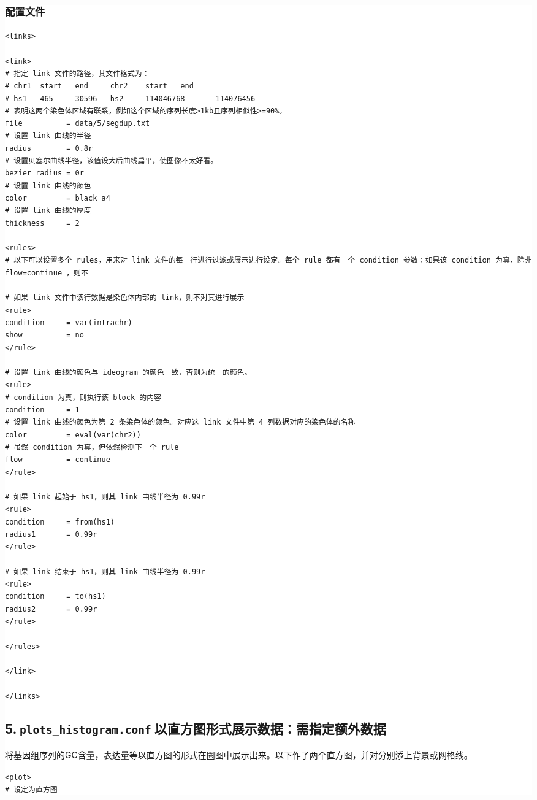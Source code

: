### 配置文件
```
<links>

<link>
# 指定 link 文件的路径，其文件格式为：
# chr1  start   end     chr2    start   end
# hs1   465     30596   hs2     114046768       114076456
# 表明这两个染色体区域有联系，例如这个区域的序列长度>1kb且序列相似性>=90%。
file          = data/5/segdup.txt
# 设置 link 曲线的半径
radius        = 0.8r
# 设置贝塞尔曲线半径，该值设大后曲线扁平，使图像不太好看。
bezier_radius = 0r
# 设置 link 曲线的颜色
color         = black_a4
# 设置 link 曲线的厚度
thickness     = 2

<rules>
# 以下可以设置多个 rules，用来对 link 文件的每一行进行过滤或展示进行设定。每个 rule 都有一个 condition 参数；如果该 condition 为真，除非 flow=continue ，则不

# 如果 link 文件中该行数据是染色体内部的 link，则不对其进行展示
<rule>
condition     = var(intrachr)
show          = no
</rule>

# 设置 link 曲线的颜色与 ideogram 的颜色一致，否则为统一的颜色。
<rule>
# condition 为真，则执行该 block 的内容
condition     = 1
# 设置 link 曲线的颜色为第 2 条染色体的颜色。对应这 link 文件中第 4 列数据对应的染色体的名称
color         = eval(var(chr2))
# 虽然 condition 为真，但依然检测下一个 rule
flow          = continue
</rule>

# 如果 link 起始于 hs1，则其 link 曲线半径为 0.99r
<rule>
condition     = from(hs1)
radius1       = 0.99r
</rule>

# 如果 link 结束于 hs1，则其 link 曲线半径为 0.99r
<rule>
condition     = to(hs1)
radius2       = 0.99r
</rule>

</rules>

</link>

</links>
```
## 5. `plots_histogram.conf` 以直方图形式展示数据：需指定额外数据
将基因组序列的GC含量，表达量等以直方图的形式在圈图中展示出来。以下作了两个直方图，并对分别添上背景或网格线。
```
<plot>
# 设定为直方图
```